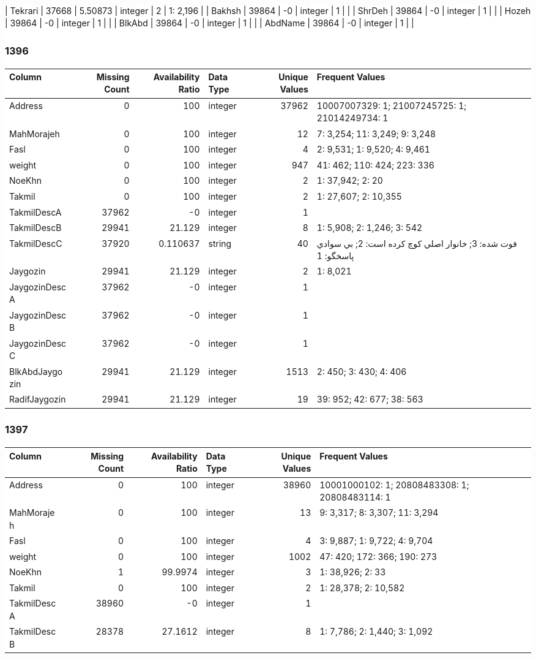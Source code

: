 | Tekrari         |           37668 |            5.50873   | integer     |               2 | 1: 2,196                                                                                                                       |
| Bakhsh          |           39864 |           -0         | integer     |               1 |                                                                                                                                |
| ShrDeh          |           39864 |           -0         | integer     |               1 |                                                                                                                                |
| Hozeh           |           39864 |           -0         | integer     |               1 |                                                                                                                                |
| BlkAbd          |           39864 |           -0         | integer     |               1 |                                                                                                                                |
| AbdName         |           39864 |           -0         | integer     |               1 |                                                                                                                                |


### 1396

| Column         |   Missing Count |   Availability Ratio | Data Type   |   Unique Values | Frequent Values                                             |
|:---------------|----------------:|---------------------:|:------------|----------------:|:------------------------------------------------------------|
| Address        |               0 |           100        | integer     |           37962 | 10007007329: 1; 21007245725: 1; 21014249734: 1              |
| MahMorajeh     |               0 |           100        | integer     |              12 | 7: 3,254; 11: 3,249; 9: 3,248                               |
| Fasl           |               0 |           100        | integer     |               4 | 2: 9,531; 1: 9,520; 4: 9,461                                |
| weight         |               0 |           100        | integer     |             947 | 41: 462; 110: 424; 223: 336                                 |
| NoeKhn         |               0 |           100        | integer     |               2 | 1: 37,942; 2: 20                                            |
| Takmil         |               0 |           100        | integer     |               2 | 1: 27,607; 2: 10,355                                        |
| TakmilDescA    |           37962 |            -0        | integer     |               1 |                                                             |
| TakmilDescB    |           29941 |            21.129    | integer     |               8 | 1: 5,908; 2: 1,246; 3: 542                                  |
| TakmilDescC    |           37920 |             0.110637 | string      |              40 | فوت شده: 3; خانوار اصلي کوچ کرده است: 2; بي سوادي پاسخگو: 1 |
| Jaygozin       |           29941 |            21.129    | integer     |               2 | 1: 8,021                                                    |
| JaygozinDescA  |           37962 |            -0        | integer     |               1 |                                                             |
| JaygozinDescB  |           37962 |            -0        | integer     |               1 |                                                             |
| JaygozinDescC  |           37962 |            -0        | integer     |               1 |                                                             |
| BlkAbdJaygozin |           29941 |            21.129    | integer     |            1513 | 2: 450; 3: 430; 4: 406                                      |
| RadifJaygozin  |           29941 |            21.129    | integer     |              19 | 39: 952; 42: 677; 38: 563                                   |


### 1397

| Column         |   Missing Count |   Availability Ratio | Data Type   |   Unique Values | Frequent Values                                                                                       |
|:---------------|----------------:|---------------------:|:------------|----------------:|:------------------------------------------------------------------------------------------------------|
| Address        |               0 |           100        | integer     |           38960 | 10001000102: 1; 20808483308: 1; 20808483114: 1                                                        |
| MahMorajeh     |               0 |           100        | integer     |              13 | 9: 3,317; 8: 3,307; 11: 3,294                                                                         |
| Fasl           |               0 |           100        | integer     |               4 | 3: 9,887; 1: 9,722; 4: 9,704                                                                          |
| weight         |               0 |           100        | integer     |            1002 | 47: 420; 172: 366; 190: 273                                                                           |
| NoeKhn         |               1 |            99.9974   | integer     |               3 | 1: 38,926; 2: 33                                                                                      |
| Takmil         |               0 |           100        | integer     |               2 | 1: 28,378; 2: 10,582                                                                                  |
| TakmilDescA    |           38960 |            -0        | integer     |               1 |                                                                                                       |
| TakmilDescB    |           28378 |            27.1612   | integer     |               8 | 1: 7,786; 2: 1,440; 3: 1,092                                                                          |